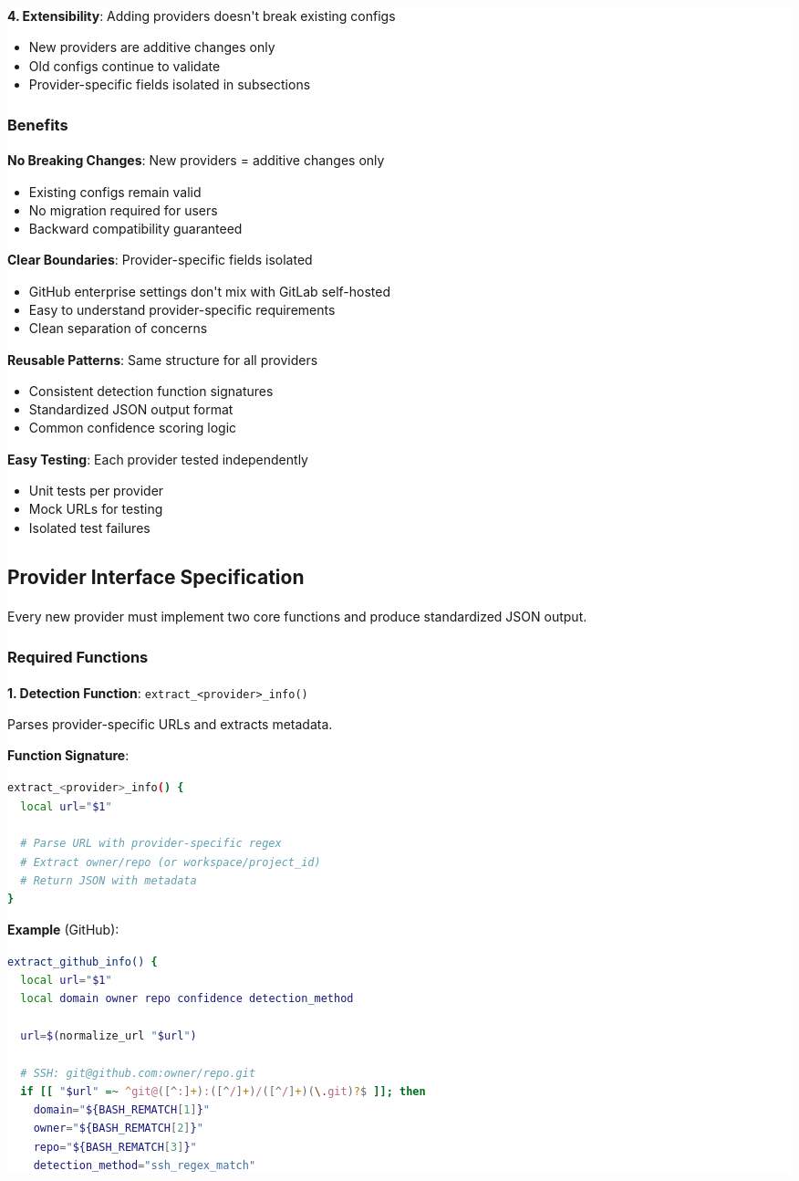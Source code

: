 **4. Extensibility**: Adding providers doesn't break existing configs

- New providers are additive changes only
- Old configs continue to validate
- Provider-specific fields isolated in subsections

### Benefits

**No Breaking Changes**: New providers = additive changes only

- Existing configs remain valid
- No migration required for users
- Backward compatibility guaranteed

**Clear Boundaries**: Provider-specific fields isolated

- GitHub enterprise settings don't mix with GitLab self-hosted
- Easy to understand provider-specific requirements
- Clean separation of concerns

**Reusable Patterns**: Same structure for all providers

- Consistent detection function signatures
- Standardized JSON output format
- Common confidence scoring logic

**Easy Testing**: Each provider tested independently

- Unit tests per provider
- Mock URLs for testing
- Isolated test failures

## Provider Interface Specification

Every new provider must implement two core functions and produce standardized JSON output.

### Required Functions

**1. Detection Function**: `extract_<provider>_info()`

Parses provider-specific URLs and extracts metadata.

**Function Signature**:

```bash
extract_<provider>_info() {
  local url="$1"

  # Parse URL with provider-specific regex
  # Extract owner/repo (or workspace/project_id)
  # Return JSON with metadata
}
```

**Example** (GitHub):

```bash
extract_github_info() {
  local url="$1"
  local domain owner repo confidence detection_method

  url=$(normalize_url "$url")

  # SSH: git@github.com:owner/repo.git
  if [[ "$url" =~ ^git@([^:]+):([^/]+)/([^/]+)(\.git)?$ ]]; then
    domain="${BASH_REMATCH[1]}"
    owner="${BASH_REMATCH[2]}"
    repo="${BASH_REMATCH[3]}"
    detection_method="ssh_regex_match"

```